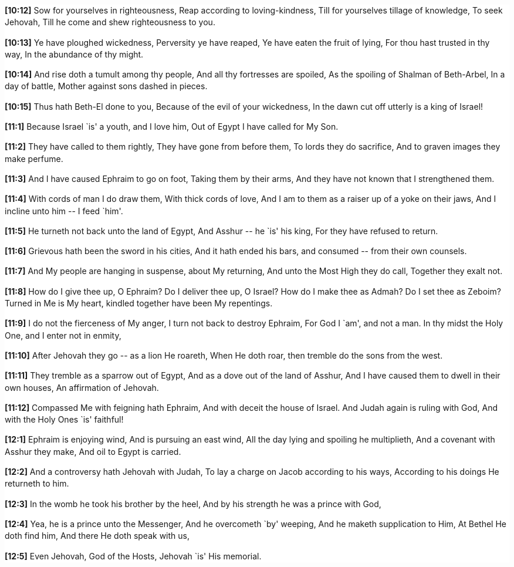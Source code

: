 **[10:12]** Sow for yourselves in righteousness, Reap according to loving-kindness, Till for yourselves tillage of knowledge, To seek Jehovah, Till he come and shew righteousness to you.

**[10:13]** Ye have ploughed wickedness, Perversity ye have reaped, Ye have eaten the fruit of lying, For thou hast trusted in thy way, In the abundance of thy might.

**[10:14]** And rise doth a tumult among thy people, And all thy fortresses are spoiled, As the spoiling of Shalman of Beth-Arbel, In a day of battle, Mother against sons dashed in pieces.

**[10:15]** Thus hath Beth-El done to you, Because of the evil of your wickedness, In the dawn cut off utterly is a king of Israel!

**[11:1]** Because Israel `is' a youth, and I love him, Out of Egypt I have called for My Son.

**[11:2]** They have called to them rightly, They have gone from before them, To lords they do sacrifice, And to graven images they make perfume.

**[11:3]** And I have caused Ephraim to go on foot, Taking them by their arms, And they have not known that I strengthened them.

**[11:4]** With cords of man I do draw them, With thick cords of love, And I am to them as a raiser up of a yoke on their jaws, And I incline unto him -- I feed `him'.

**[11:5]** He turneth not back unto the land of Egypt, And Asshur -- he `is' his king, For they have refused to return.

**[11:6]** Grievous hath been the sword in his cities, And it hath ended his bars, and consumed -- from their own counsels.

**[11:7]** And My people are hanging in suspense, about My returning, And unto the Most High they do call, Together they exalt not.

**[11:8]** How do I give thee up, O Ephraim? Do I deliver thee up, O Israel? How do I make thee as Admah? Do I set thee as Zeboim? Turned in Me is My heart, kindled together have been My repentings.

**[11:9]** I do not the fierceness of My anger, I turn not back to destroy Ephraim, For God I `am', and not a man. In thy midst the Holy One, and I enter not in enmity,

**[11:10]** After Jehovah they go -- as a lion He roareth, When He doth roar, then tremble do the sons from the west.

**[11:11]** They tremble as a sparrow out of Egypt, And as a dove out of the land of Asshur, And I have caused them to dwell in their own houses, An affirmation of Jehovah.

**[11:12]** Compassed Me with feigning hath Ephraim, And with deceit the house of Israel. And Judah again is ruling with God, And with the Holy Ones `is' faithful!

**[12:1]** Ephraim is enjoying wind, And is pursuing an east wind, All the day lying and spoiling he multiplieth, And a covenant with Asshur they make, And oil to Egypt is carried.

**[12:2]** And a controversy hath Jehovah with Judah, To lay a charge on Jacob according to his ways, According to his doings He returneth to him.

**[12:3]** In the womb he took his brother by the heel, And by his strength he was a prince with God,

**[12:4]** Yea, he is a prince unto the Messenger, And he overcometh `by' weeping, And he maketh supplication to Him, At Bethel He doth find him, And there He doth speak with us,

**[12:5]** Even Jehovah, God of the Hosts, Jehovah `is' His memorial.
